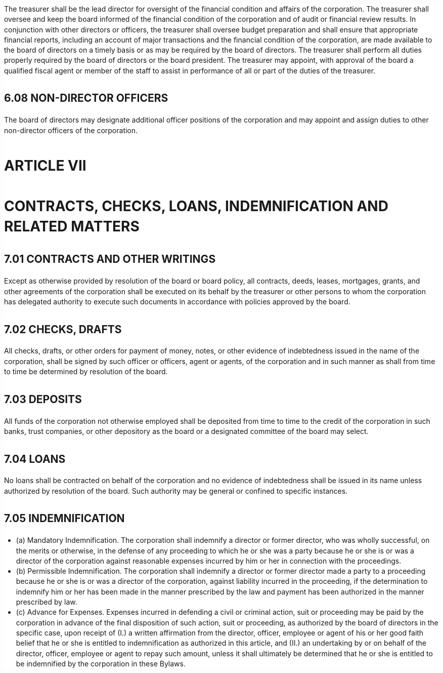 The treasurer shall be the lead director for oversight of the financial condition and affairs of the corporation. The treasurer shall oversee and keep the board informed of the financial condition of the corporation and of audit or financial review results. In conjunction with other directors or officers, the treasurer shall oversee budget preparation and shall ensure that appropriate financial reports, including an account of major transactions and the financial condition of the corporation, are made available to the board of directors on a timely basis or as may be required by the board of directors. The treasurer shall perform all duties properly required by the board of directors or the board president. The treasurer may appoint, with approval of the board a qualified fiscal agent or member of the staff to assist in performance of all or part of the duties of the treasurer. 
## 6.08 NON-DIRECTOR OFFICERS 
The board of directors may designate additional officer positions of the corporation and may appoint and assign duties to other non-director officers of the corporation. 

# ARTICLE VII 
# CONTRACTS, CHECKS, LOANS, INDEMNIFICATION AND RELATED MATTERS 
## 7.01 CONTRACTS AND OTHER WRITINGS 
Except as otherwise provided by resolution of the board or board policy, all contracts, deeds, leases, mortgages, grants, and other agreements of the corporation shall be executed on its behalf by the treasurer or other persons to whom the corporation has delegated authority to execute such documents in accordance with policies approved by the board. 
## 7.02 CHECKS, DRAFTS 
All checks, drafts, or other orders for payment of money, notes, or other evidence of indebtedness issued in the name of the corporation, shall be signed by such officer or officers, agent or agents, of the corporation and in such manner as shall from time to time be determined by resolution of the board. 
## 7.03 DEPOSITS
All funds of the corporation not otherwise employed shall be deposited from time to time to the credit of the corporation in such banks, trust companies, or other depository as the board or a designated committee of the board may select. 
## 7.04 LOANS 
No loans shall be contracted on behalf of the corporation and no evidence of indebtedness shall be issued in its name unless authorized by resolution of the board. Such authority may be general or confined to specific instances.
## 7.05 INDEMNIFICATION 
* (a) Mandatory Indemnification. The corporation shall indemnify a director or former director, who was wholly successful, on the merits or otherwise, in the defense of any proceeding to which he or she was a party because he or she is or was a director of the corporation against reasonable expenses incurred by him or her in connection with the proceedings. 
* (b) Permissible Indemnification. The corporation shall indemnify a director or former director made a party to a proceeding because he or she is or was a director of the corporation, against liability incurred in the proceeding, if the determination to indemnify him or her has been made in the manner prescribed by the law and payment has been authorized in the manner prescribed by law. 
* (c) Advance for Expenses. Expenses incurred in defending a civil or criminal action, suit or proceeding may be paid by the corporation in advance of the final disposition of such action, suit or proceeding, as authorized by the board of directors in the specific case, upon receipt of 
(I.) a written affirmation from the director, officer, employee or agent of his or her good faith belief that he or she is entitled to indemnification as authorized in this article, and
(II.) an undertaking by or on behalf of the director, officer, employee or agent to repay such amount, unless it shall ultimately be determined that he or she is entitled to be indemnified by the corporation in these Bylaws. 